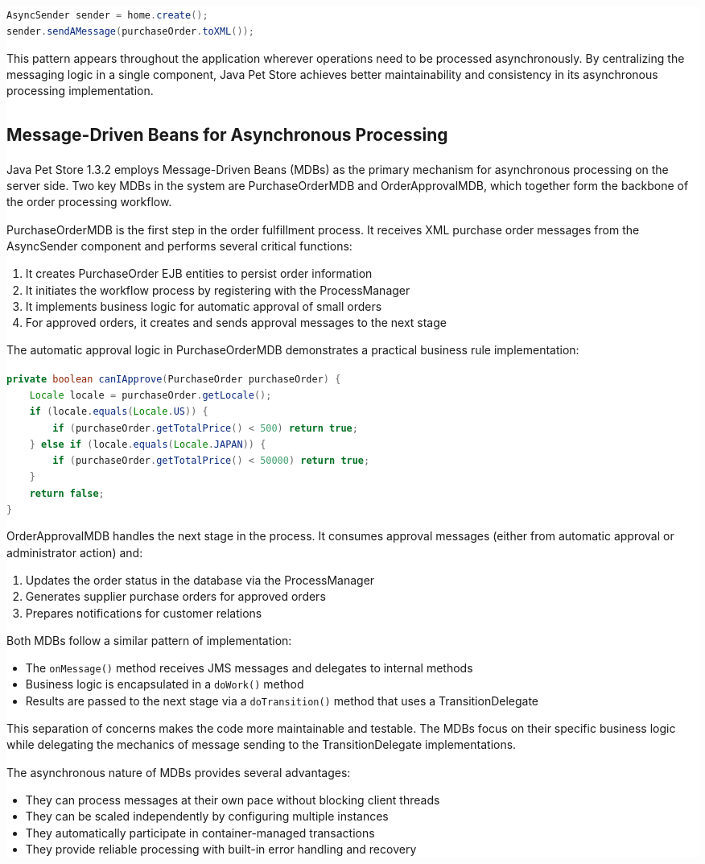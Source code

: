 ```java
AsyncSender sender = home.create();
sender.sendAMessage(purchaseOrder.toXML());
```

This pattern appears throughout the application wherever operations need to be processed asynchronously. By centralizing the messaging logic in a single component, Java Pet Store achieves better maintainability and consistency in its asynchronous processing implementation.

## Message-Driven Beans for Asynchronous Processing

Java Pet Store 1.3.2 employs Message-Driven Beans (MDBs) as the primary mechanism for asynchronous processing on the server side. Two key MDBs in the system are PurchaseOrderMDB and OrderApprovalMDB, which together form the backbone of the order processing workflow.

PurchaseOrderMDB is the first step in the order fulfillment process. It receives XML purchase order messages from the AsyncSender component and performs several critical functions:

1. It creates PurchaseOrder EJB entities to persist order information
2. It initiates the workflow process by registering with the ProcessManager
3. It implements business logic for automatic approval of small orders
4. For approved orders, it creates and sends approval messages to the next stage

The automatic approval logic in PurchaseOrderMDB demonstrates a practical business rule implementation:

```java
private boolean canIApprove(PurchaseOrder purchaseOrder) {
    Locale locale = purchaseOrder.getLocale();
    if (locale.equals(Locale.US)) {
        if (purchaseOrder.getTotalPrice() < 500) return true;
    } else if (locale.equals(Locale.JAPAN)) {
        if (purchaseOrder.getTotalPrice() < 50000) return true;
    }
    return false;
}
```

OrderApprovalMDB handles the next stage in the process. It consumes approval messages (either from automatic approval or administrator action) and:

1. Updates the order status in the database via the ProcessManager
2. Generates supplier purchase orders for approved orders
3. Prepares notifications for customer relations

Both MDBs follow a similar pattern of implementation:
- The `onMessage()` method receives JMS messages and delegates to internal methods
- Business logic is encapsulated in a `doWork()` method
- Results are passed to the next stage via a `doTransition()` method that uses a TransitionDelegate

This separation of concerns makes the code more maintainable and testable. The MDBs focus on their specific business logic while delegating the mechanics of message sending to the TransitionDelegate implementations.

The asynchronous nature of MDBs provides several advantages:
- They can process messages at their own pace without blocking client threads
- They can be scaled independently by configuring multiple instances
- They automatically participate in container-managed transactions
- They provide reliable processing with built-in error handling and recovery
